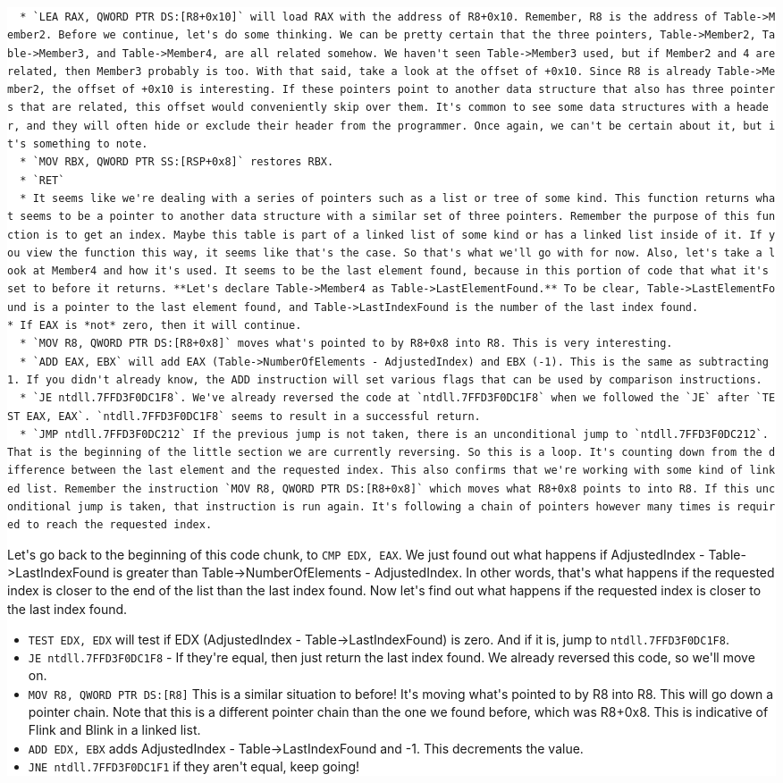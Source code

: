       * `LEA RAX, QWORD PTR DS:[R8+0x10]` will load RAX with the address of R8+0x10. Remember, R8 is the address of Table->Member2. Before we continue, let's do some thinking. We can be pretty certain that the three pointers, Table->Member2, Table->Member3, and Table->Member4, are all related somehow. We haven't seen Table->Member3 used, but if Member2 and 4 are related, then Member3 probably is too. With that said, take a look at the offset of +0x10. Since R8 is already Table->Member2, the offset of +0x10 is interesting. If these pointers point to another data structure that also has three pointers that are related, this offset would conveniently skip over them. It's common to see some data structures with a header, and they will often hide or exclude their header from the programmer. Once again, we can't be certain about it, but it's something to note.
      * `MOV RBX, QWORD PTR SS:[RSP+0x8]` restores RBX.
      * `RET`
      * It seems like we're dealing with a series of pointers such as a list or tree of some kind. This function returns what seems to be a pointer to another data structure with a similar set of three pointers. Remember the purpose of this function is to get an index. Maybe this table is part of a linked list of some kind or has a linked list inside of it. If you view the function this way, it seems like that's the case. So that's what we'll go with for now. Also, let's take a look at Member4 and how it's used. It seems to be the last element found, because in this portion of code that what it's set to before it returns. **Let's declare Table->Member4 as Table->LastElementFound.** To be clear, Table->LastElementFound is a pointer to the last element found, and Table->LastIndexFound is the number of the last index found.
    * If EAX is *not* zero, then it will continue.
      * `MOV R8, QWORD PTR DS:[R8+0x8]` moves what's pointed to by R8+0x8 into R8. This is very interesting.
      * `ADD EAX, EBX` will add EAX (Table->NumberOfElements - AdjustedIndex) and EBX (-1). This is the same as subtracting 1. If you didn't already know, the ADD instruction will set various flags that can be used by comparison instructions.
      * `JE ntdll.7FFD3F0DC1F8`. We've already reversed the code at `ntdll.7FFD3F0DC1F8` when we followed the `JE` after `TEST EAX, EAX`. `ntdll.7FFD3F0DC1F8` seems to result in a successful return.
      * `JMP ntdll.7FFD3F0DC212` If the previous jump is not taken, there is an unconditional jump to `ntdll.7FFD3F0DC212`. That is the beginning of the little section we are currently reversing. So this is a loop. It's counting down from the difference between the last element and the requested index. This also confirms that we're working with some kind of linked list. Remember the instruction `MOV R8, QWORD PTR DS:[R8+0x8]` which moves what R8+0x8 points to into R8. If this unconditional jump is taken, that instruction is run again. It's following a chain of pointers however many times is required to reach the requested index.

Let's go back to the beginning of this code chunk, to `CMP EDX, EAX`. We just found out what happens if AdjustedIndex - Table->LastIndexFound is greater than Table->NumberOfElements - AdjustedIndex. In other words, that's what happens if the requested index is closer to the end of the list than the last index found. Now let's find out what happens if the requested index is closer to the last index found.

* `TEST EDX, EDX` will test if EDX (AdjustedIndex - Table->LastIndexFound) is zero. And if it is, jump to `ntdll.7FFD3F0DC1F8`.
* `JE ntdll.7FFD3F0DC1F8` - If they're equal, then just return the last index found. We already reversed this code, so we'll move on.
* `MOV R8, QWORD PTR DS:[R8]` This is a similar situation to before! It's moving what's pointed to by R8 into R8. This will go down a pointer chain. Note that this is a different pointer chain than the one we found before, which was R8+0x8. This is indicative of Flink and Blink in a linked list.
* `ADD EDX, EBX` adds AdjustedIndex - Table->LastIndexFound and -1. This decrements the value.
* `JNE ntdll.7FFD3F0DC1F1` if they aren't equal, keep going!
